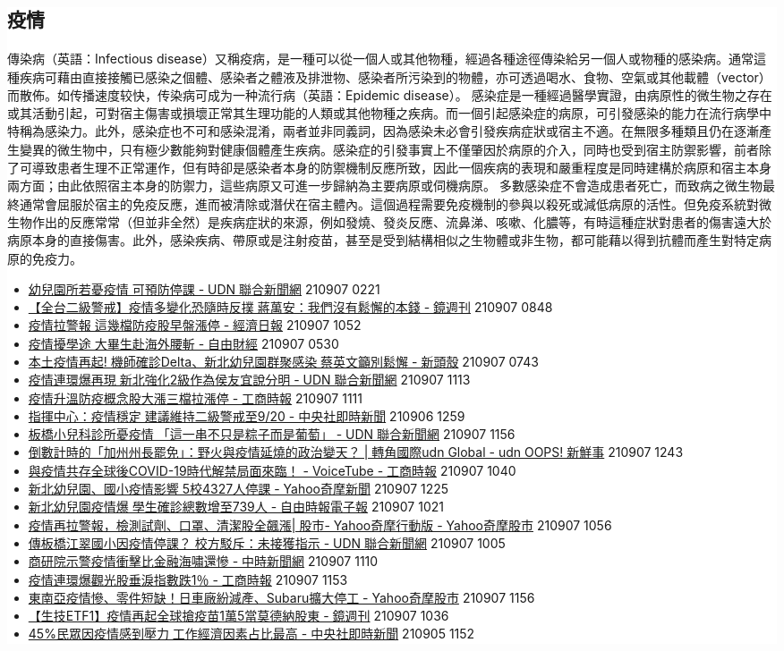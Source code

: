 ## 疫情

傳染病（英語：Infectious disease）又稱疫病，是一種可以從一個人或其他物種，經過各種途徑傳染給另一個人或物種的感染病。通常這種疾病可藉由直接接觸已感染之個體、感染者之體液及排泄物、感染者所污染到的物體，亦可透過喝水、食物、空氣或其他載體（vector）而散佈。如传播速度较快，传染病可成为一种流行病（英語：Epidemic disease）。
感染症是一種經過醫學實證，由病原性的微生物之存在或其活動引起，可對宿主傷害或損壞正常其生理功能的人類或其他物種之疾病。而一個引起感染症的病原，可引發感染的能力在流行病學中特稱為感染力。此外，感染症也不可和感染混淆，兩者並非同義詞，因為感染未必會引發疾病症狀或宿主不適。在無限多種類且仍在逐漸產生變異的微生物中，只有極少數能夠對健康個體產生疾病。感染症的引發事實上不僅肇因於病原的介入，同時也受到宿主防禦影響，前者除了可導致患者生理不正常運作，但有時卻是感染者本身的防禦機制反應所致，因此一個疾病的表現和嚴重程度是同時建構於病原和宿主本身兩方面；由此依照宿主本身的防禦力，這些病原又可進一步歸納為主要病原或伺機病原。
多數感染症不會造成患者死亡，而致病之微生物最終通常會屈服於宿主的免疫反應，進而被清除或潛伏在宿主體內。這個過程需要免疫機制的參與以殺死或減低病原的活性。但免疫系統對微生物作出的反應常常（但並非全然）是疾病症狀的來源，例如發燒、發炎反應、流鼻涕、咳嗽、化膿等，有時這種症狀對患者的傷害遠大於病原本身的直接傷害。此外，感染疾病、帶原或是注射疫苗，甚至是受到結構相似之生物體或非生物，都可能藉以得到抗體而產生對特定病原的免疫力。
- [幼兒園所若憂疫情 可預防停課 - UDN 聯合新聞網](https://udn.com/news/story/120940/5727043 "幼兒園所若憂疫情 可預防停課 - UDN 聯合新聞網") 210907 0221
- [【全台二級警戒】疫情多變化恐隨時反撲 蔣萬安：我們沒有鬆懈的本錢 - 鏡週刊](https://www.mirrormedia.mg/story/20210907edi008/ "【全台二級警戒】疫情多變化恐隨時反撲 蔣萬安：我們沒有鬆懈的本錢 - 鏡週刊") 210907 0848
- [疫情拉警報 這幾檔防疫股早盤漲停 - 經濟日報](https://money.udn.com/money/story/5607/5727579 "疫情拉警報 這幾檔防疫股早盤漲停 - 經濟日報") 210907 1052
- [疫情擾學途 大畢生赴海外腰斬 - 自由財經](https://ec.ltn.com.tw/article/paper/1471336 "疫情擾學途 大畢生赴海外腰斬 - 自由財經") 210907 0530
- [本土疫情再起! 機師確診Delta、新北幼兒園群聚感染 蔡英文籲別鬆懈 - 新頭殼](https://newtalk.tw/news/view/2021-09-07/632307 "本土疫情再起! 機師確診Delta、新北幼兒園群聚感染 蔡英文籲別鬆懈 - 新頭殼") 210907 0743
- [疫情連環爆再現 新北強化2級作為侯友宜說分明 - UDN 聯合新聞網](https://udn.com/news/story/6656/5727653 "疫情連環爆再現 新北強化2級作為侯友宜說分明 - UDN 聯合新聞網") 210907 1113
- [疫情升溫防疫概念股大漲三檔拉漲停 - 工商時報](https://ctee.com.tw/news/stocks/513788.html "疫情升溫防疫概念股大漲三檔拉漲停 - 工商時報") 210907 1111
- [指揮中心：疫情穩定 建議維持二級警戒至9/20 - 中央社即時新聞](https://www.cna.com.tw/news/firstnews/202109065002.aspx "指揮中心：疫情穩定 建議維持二級警戒至9/20 - 中央社即時新聞") 210906 1259
- [板橋小兒科診所憂疫情 「這一串不只是粽子而是葡萄」 - UDN 聯合新聞網](https://udn.com/news/story/122173/5727813 "板橋小兒科診所憂疫情 「這一串不只是粽子而是葡萄」 - UDN 聯合新聞網") 210907 1156
- [倒數計時的「加州州長罷免」：野火與疫情延燒的政治變天？ | 轉角國際udn Global - udn OOPS! 新鮮事](https://global.udn.com/global_vision/story/8662/5727869 "倒數計時的「加州州長罷免」：野火與疫情延燒的政治變天？ | 轉角國際udn Global - udn OOPS! 新鮮事") 210907 1243
- [與疫情共存全球後COVID-19時代解禁局面來臨！ - VoiceTube - 工商時報](https://ctee.com.tw/bookstore/learning/513768.html "與疫情共存全球後COVID-19時代解禁局面來臨！ - VoiceTube - 工商時報") 210907 1040
- [新北幼兒園、國小疫情影響 5校4327人停課 - Yahoo奇摩新聞](https://tw.news.yahoo.com/%E6%96%B0%E5%8C%97%E5%B9%BC%E5%85%92%E5%9C%92-%E5%9C%8B%E5%B0%8F%E7%96%AB%E6%83%85%E5%BD%B1%E9%9F%BF-5%E6%A0%A14327%E4%BA%BA%E5%81%9C%E8%AA%B2-042530990.html "新北幼兒園、國小疫情影響 5校4327人停課 - Yahoo奇摩新聞") 210907 1225
- [新北幼兒園疫情爆 學生確診總數增至739人 - 自由時報電子報](https://news.ltn.com.tw/news/life/breakingnews/3663273 "新北幼兒園疫情爆 學生確診總數增至739人 - 自由時報電子報") 210907 1021
- [疫情再拉警報，檢測試劑、口罩、清潔股全飆漲| 股市- Yahoo奇摩行動版 - Yahoo奇摩股市](https://tw.stock.yahoo.com/news/%E7%96%AB%E6%83%85%E5%86%8D%E6%8B%89%E8%AD%A6%E5%A0%B1-%E6%AA%A2%E6%B8%AC%E8%A9%A6%E5%8A%91-%E5%8F%A3%E7%BD%A9-%E6%B8%85%E6%BD%94%E8%82%A1%E5%85%A8%E9%A3%86%E6%BC%B2-025653195.html "疫情再拉警報，檢測試劑、口罩、清潔股全飆漲| 股市- Yahoo奇摩行動版 - Yahoo奇摩股市") 210907 1056
- [傳板橋江翠國小因疫情停課？ 校方駁斥：未接獲指示 - UDN 聯合新聞網](https://udn.com/news/story/120940/5727451 "傳板橋江翠國小因疫情停課？ 校方駁斥：未接獲指示 - UDN 聯合新聞網") 210907 1005
- [商研院示警疫情衝擊比金融海嘯還慘 - 中時新聞網](https://wantrich.chinatimes.com/news/20210907S464166 "商研院示警疫情衝擊比金融海嘯還慘 - 中時新聞網") 210907 1110
- [疫情連環爆觀光股垂淚指數跌1％ - 工商時報](https://ctee.com.tw/news/stocks/513808.html "疫情連環爆觀光股垂淚指數跌1％ - 工商時報") 210907 1153
- [東南亞疫情慘、零件短缺！日車廠紛減產、Subaru擴大停工 - Yahoo奇摩股市](https://tw.stock.yahoo.com/news/%E6%9D%B1%E5%8D%97%E4%BA%9E%E7%96%AB%E6%83%85%E6%85%98-%E9%9B%B6%E4%BB%B6%E7%9F%AD%E7%BC%BA-%E6%97%A5%E8%BB%8A%E5%BB%A0%E7%B4%9B%E6%B8%9B%E7%94%A2-subaru%E6%93%B4%E5%A4%A7%E5%81%9C%E5%B7%A5-035600663.html "東南亞疫情慘、零件短缺！日車廠紛減產、Subaru擴大停工 - Yahoo奇摩股市") 210907 1156
- [【生技ETF1】疫情再起全球搶疫苗1萬5當莫德納股東 - 鏡週刊](https://www.mirrormedia.mg/story/20210907money001/ "【生技ETF1】疫情再起全球搶疫苗1萬5當莫德納股東 - 鏡週刊") 210907 1036
- [45%民眾因疫情感到壓力 工作經濟因素占比最高 - 中央社即時新聞](https://www.cna.com.tw/news/firstnews/202109050059.aspx "45%民眾因疫情感到壓力 工作經濟因素占比最高 - 中央社即時新聞") 210905 1152
